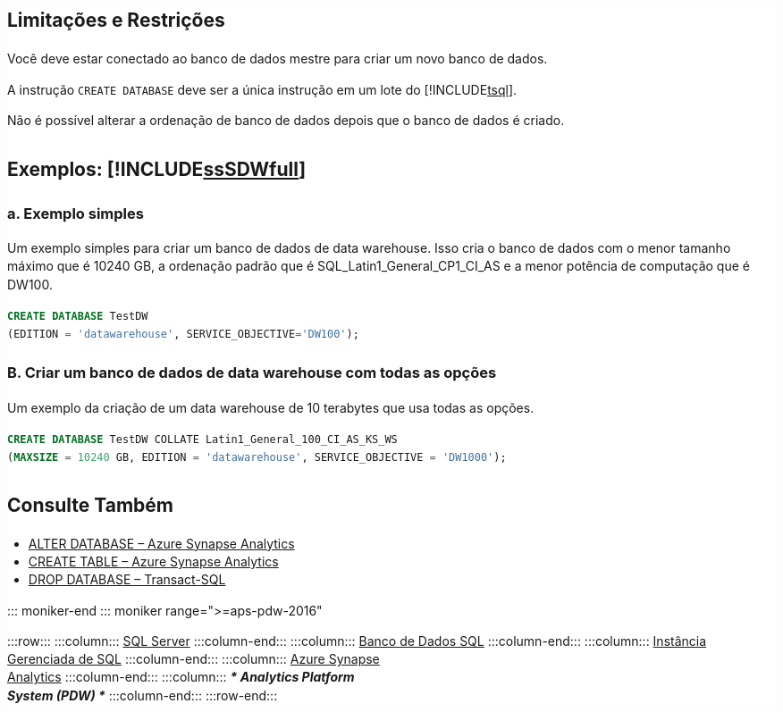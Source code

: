 ## <a name="limitations-and-restrictions"></a>Limitações e Restrições

Você deve estar conectado ao banco de dados mestre para criar um novo banco de dados.

A instrução `CREATE DATABASE` deve ser a única instrução em um lote do [!INCLUDE[tsql](../../includes/tsql-md.md)].

Não é possível alterar a ordenação de banco de dados depois que o banco de dados é criado.

## <a name="examples-sssdwfull"></a>Exemplos: [!INCLUDE[ssSDWfull](../../includes/sssdwfull-md.md)]

### <a name="a-simple-example"></a>a. Exemplo simples
Um exemplo simples para criar um banco de dados de data warehouse. Isso cria o banco de dados com o menor tamanho máximo que é 10240 GB, a ordenação padrão que é SQL_Latin1_General_CP1_CI_AS e a menor potência de computação que é DW100.

```sql
CREATE DATABASE TestDW
(EDITION = 'datawarehouse', SERVICE_OBJECTIVE='DW100');
```

### <a name="b-create-a-data-warehouse-database-with-all-the-options"></a>B. Criar um banco de dados de data warehouse com todas as opções
Um exemplo da criação de um data warehouse de 10 terabytes que usa todas as opções.

```sql
CREATE DATABASE TestDW COLLATE Latin1_General_100_CI_AS_KS_WS
(MAXSIZE = 10240 GB, EDITION = 'datawarehouse', SERVICE_OBJECTIVE = 'DW1000');
```

## <a name="see-also"></a>Consulte Também

- [ALTER DATABASE – Azure Synapse Analytics](../../t-sql/statements/alter-database-transact-sql.md?view=aps-pdw-2016-au7&preserve-view=true)
- [CREATE TABLE – Azure Synapse Analytics](../../t-sql/statements/create-table-azure-sql-data-warehouse.md)
- [DROP DATABASE – Transact-SQL](../../t-sql/statements/drop-database-transact-sql.md)

::: moniker-end
::: moniker range=">=aps-pdw-2016"

:::row:::
    :::column:::
        [SQL Server](create-database-transact-sql.md?view=sql-server-ver15&preserve-view=true)
    :::column-end:::
    :::column:::
        [Banco de Dados SQL](create-database-transact-sql.md?view=azuresqldb-current&preserve-view=true)
    :::column-end:::
    :::column:::
        [Instância Gerenciada de SQL](create-database-transact-sql.md?view=azuresqldb-mi-current&preserve-view=true)
    :::column-end:::
    :::column:::
        [Azure Synapse<br />Analytics](create-database-transact-sql.md?view=azure-sqldw-latest&preserve-view=true)
    :::column-end:::
    :::column:::
        **_\* Analytics Platform<br />System (PDW) \*_**
    :::column-end:::
:::row-end:::
